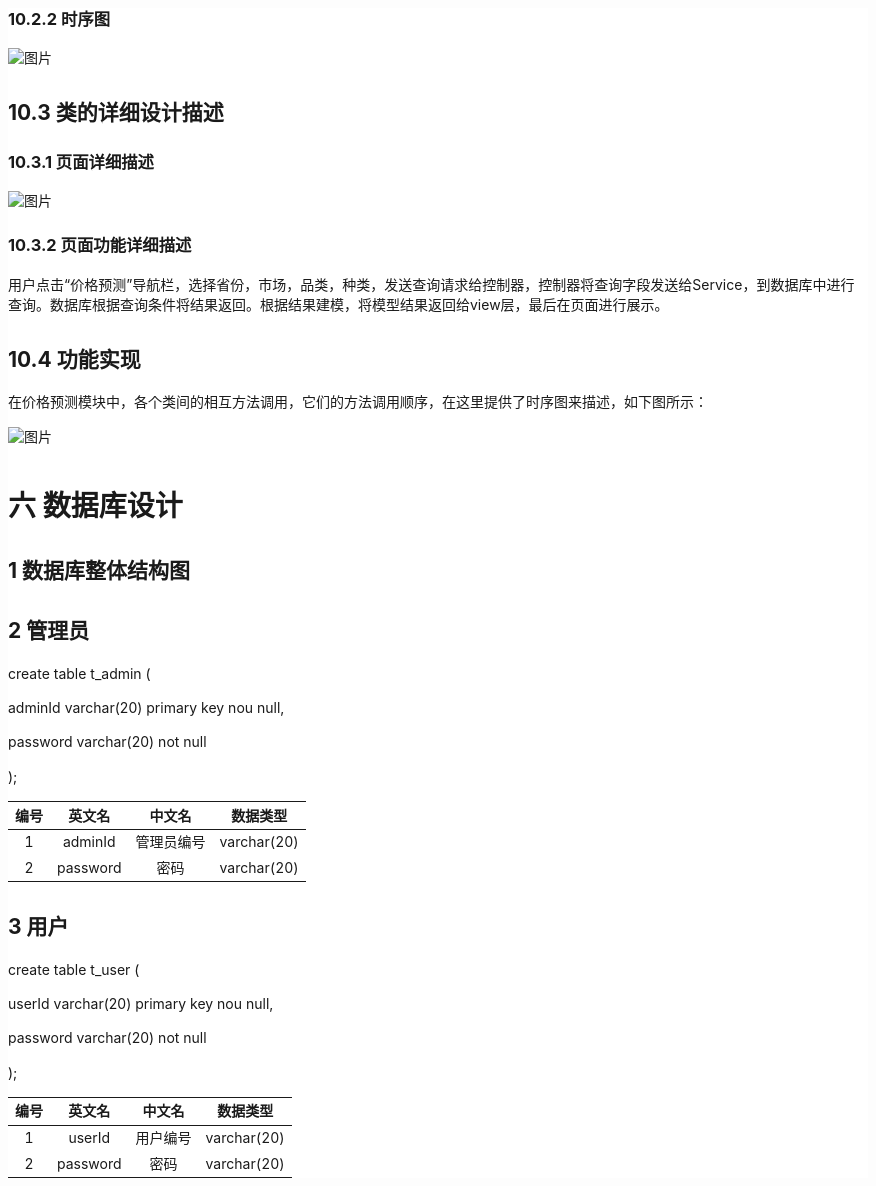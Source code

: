### 10.2.2  时序图
![图片](https://uploader.shimo.im/f/MlA7nAcQKFkLzYNs.bmp!thumbnail)

## 10.3  类的详细设计描述
### 10.3.1  页面详细描述
![图片](https://uploader.shimo.im/f/nIPi4KsA3MwZ2C9O.png!thumbnail)

### 10.3.2  页面功能详细描述
用户点击“价格预测”导航栏，选择省份，市场，品类，种类，发送查询请求给控制器，控制器将查询字段发送给Service，到数据库中进行查询。数据库根据查询条件将结果返回。根据结果建模，将模型结果返回给view层，最后在页面进行展示。

## 10.4  功能实现
在价格预测模块中，各个类间的相互方法调用，它们的方法调用顺序，在这里提供了时序图来描述，如下图所示：

![图片](https://uploader.shimo.im/f/MlA7nAcQKFkLzYNs.bmp!thumbnail)

# 六  数据库设计
## 1  数据库整体结构图
## 2  管理员
create table t_admin (

adminId varchar(20) primary key nou null,

password varchar(20) not null

);

| 编号 | 英文名 | 中文名 | 数据类型 | 
|:----:|:----:|:----:|:----:|
| 1 | adminId | 管理员编号 | varchar(20) | 
| 2 | password | 密码 | varchar(20) | 

## 3  用户
create table t_user (

userId varchar(20) primary key nou null,

password varchar(20) not null

);

| 编号 | 英文名 | 中文名 | 数据类型 | 
|:----:|:----:|:----:|:----:|
| 1 | userId | 用户编号 | varchar(20) | 
| 2 | password | 密码 | varchar(20) | 
